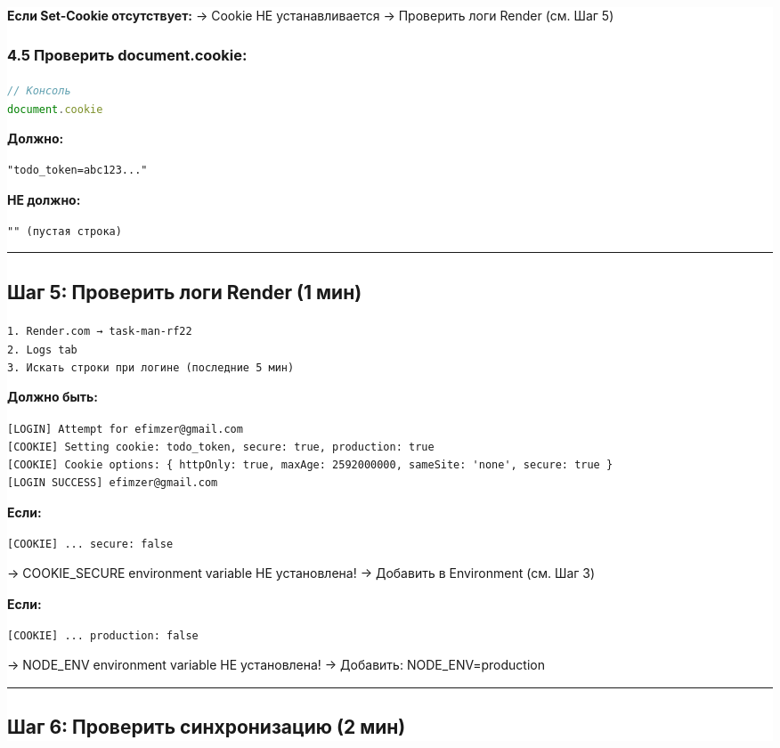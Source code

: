**Если Set-Cookie отсутствует:**
→ Cookie НЕ устанавливается
→ Проверить логи Render (см. Шаг 5)

### 4.5 Проверить document.cookie:
```javascript
// Консоль
document.cookie
```

**Должно:**
```
"todo_token=abc123..."
```

**НЕ должно:**
```
"" (пустая строка)
```

---

## Шаг 5: Проверить логи Render (1 мин)

```
1. Render.com → task-man-rf22
2. Logs tab
3. Искать строки при логине (последние 5 мин)
```

**Должно быть:**
```
[LOGIN] Attempt for efimzer@gmail.com
[COOKIE] Setting cookie: todo_token, secure: true, production: true
[COOKIE] Cookie options: { httpOnly: true, maxAge: 2592000000, sameSite: 'none', secure: true }
[LOGIN SUCCESS] efimzer@gmail.com
```

**Если:**
```
[COOKIE] ... secure: false
```
→ COOKIE_SECURE environment variable НЕ установлена!
→ Добавить в Environment (см. Шаг 3)

**Если:**
```
[COOKIE] ... production: false
```
→ NODE_ENV environment variable НЕ установлена!
→ Добавить: NODE_ENV=production

---

## Шаг 6: Проверить синхронизацию (2 мин)
